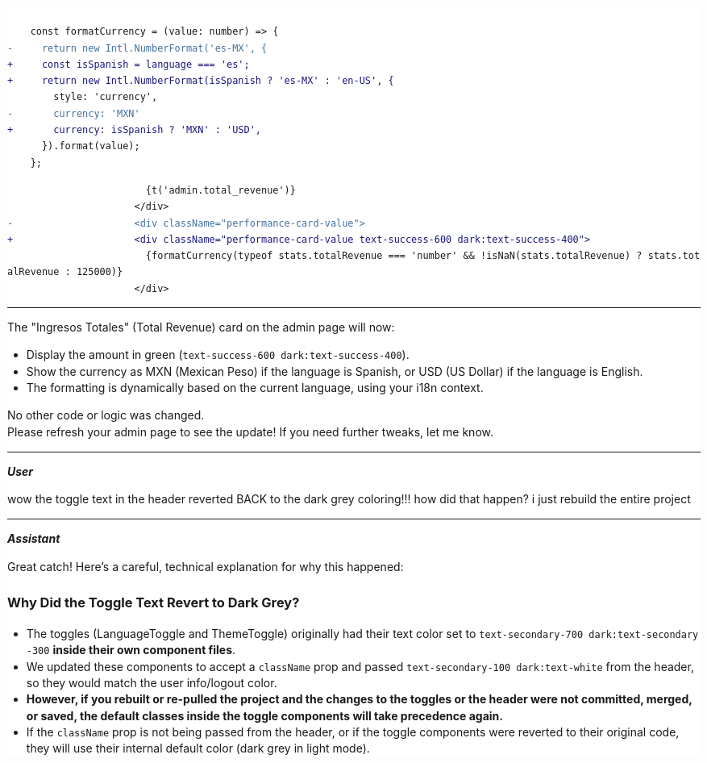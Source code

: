 ```diff
  
    const formatCurrency = (value: number) => {
-     return new Intl.NumberFormat('es-MX', {
+     const isSpanish = language === 'es';
+     return new Intl.NumberFormat(isSpanish ? 'es-MX' : 'en-US', {
        style: 'currency',
-       currency: 'MXN'
+       currency: isSpanish ? 'MXN' : 'USD',
      }).format(value);
    };
```

```diff
                        {t('admin.total_revenue')}
                      </div>
-                     <div className="performance-card-value">
+                     <div className="performance-card-value text-success-600 dark:text-success-400">
                        {formatCurrency(typeof stats.totalRevenue === 'number' && !isNaN(stats.totalRevenue) ? stats.totalRevenue : 125000)}
                      </div>
```

---

The "Ingresos Totales" (Total Revenue) card on the admin page will now:

- Display the amount in green (`text-success-600 dark:text-success-400`).
- Show the currency as MXN (Mexican Peso) if the language is Spanish, or USD (US Dollar) if the language is English.
- The formatting is dynamically based on the current language, using your i18n context.

No other code or logic was changed.  
Please refresh your admin page to see the update! If you need further tweaks, let me know.

---

_**User**_

wow the toggle text in the header reverted BACK to the dark grey coloring!!! how did that happen? i just rebuild the entire project

---

_**Assistant**_

Great catch! Here’s a careful, technical explanation for why this happened:

### Why Did the Toggle Text Revert to Dark Grey?

- The toggles (LanguageToggle and ThemeToggle) originally had their text color set to `text-secondary-700 dark:text-secondary-300` **inside their own component files**.
- We updated these components to accept a `className` prop and passed `text-secondary-100 dark:text-white` from the header, so they would match the user info/logout color.
- **However, if you rebuilt or re-pulled the project and the changes to the toggles or the header were not committed, merged, or saved, the default classes inside the toggle components will take precedence again.**
- If the `className` prop is not being passed from the header, or if the toggle components were reverted to their original code, they will use their internal default color (dark grey in light mode).
